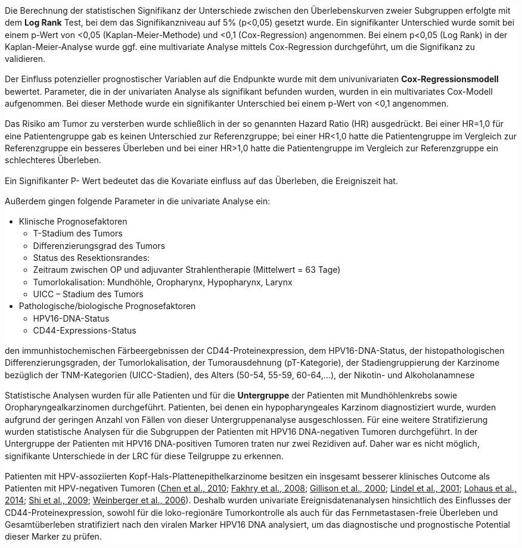 Die Berechnung der statistischen Signifikanz der Unterschiede zwischen den Überlebenskurven zweier Subgruppen erfolgte mit dem **Log Rank** Test, bei dem das Signifikanzniveau auf 5% (p<0,05) gesetzt wurde. Ein signifikanter Unterschied wurde somit bei einem p-Wert von <0,05 (Kaplan-Meier-Methode) und <0,1 (Cox-Regression) angenommen. Bei einem p<0,05 (Log Rank) in der Kaplan-Meier-Analyse wurde ggf. eine multivariate Analyse mittels Cox-Regression durchgeführt, um die Signifikanz zu validieren.

Der Einfluss potenzieller prognostischer Variablen auf die Endpunkte wurde mit dem univunivariaten **Cox-Regressionsmodell** bewertet. Parameter, die in der univariaten Analyse als signifikant befunden wurden, wurden in ein multivariates Cox-Modell aufgenommen. Bei dieser Methode wurde ein signifikanter Unterschied bei einem p-Wert von <0,1 angenommen.

Das Risiko am Tumor zu versterben wurde schließlich in der so genannten Hazard Ratio (HR) ausgedrückt. Bei einer HR=1,0 für eine Patientengruppe gab es keinen Unterschied zur Referenzgruppe; bei einer HR<1,0 hatte die Patientengruppe im Vergleich zur Referenzgruppe ein besseres Überleben und bei einer HR>1,0 hatte die Patientengruppe im Vergleich zur Referenzgruppe ein schlechteres Überleben.

Ein Signifikanter P- Wert bedeutet das die Kovariate einfluss auf das Überleben, die Ereigniszeit hat.

Außerdem gingen folgende Parameter in die univariate Analyse ein:

- Klinische Prognosefaktoren
    - T-Stadium des Tumors
    - Differenzierungsgrad des Tumors
    - Status des Resektionsrandes:
    - Zeitraum zwischen OP und adjuvanter Strahlentherapie (Mittelwert = 63 Tage)
    - Tumorlokalisation: Mundhöhle, Oropharynx, Hypopharynx, Larynx
    - UICC – Stadium des Tumors
- Pathologische/biologische Prognosefaktoren
    - HPV16-DNA-Status
    - CD44-Expressions-Status

den immunhistochemischen Färbeergebnissen der CD44-Proteinexpression, dem HPV16-DNA-Status, der histopathologischen Differenzierungsgraden, der Tumorlokalisation, der Tumorausdehnung (pT-Kategorie), der Stadiengruppierung der Karzinome bezüglich der TNM-Kategorien (UICC-Stadien), des Alters (50-54, 55-59, 60-64,…), der Nikotin- und Alkoholanamnese

Statistische Analysen wurden für alle Patienten und für die **Untergruppe** der Patienten mit Mundhöhlenkrebs sowie Oropharyngealkarzinomen durchgeführt. Patienten, bei denen ein hypopharyngeales Karzinom diagnostiziert wurde, wurden aufgrund der geringen Anzahl von Fällen von dieser Untergruppenanalyse ausgeschlossen. Für eine weitere Stratifizierung wurden statistische Analysen für die Subgruppen der Patienten mit HPV16 DNA-negativen Tumoren durchgeführt. In der Untergruppe der Patienten mit HPV16 DNA-positiven Tumoren traten nur zwei Rezidiven auf. Daher war es nicht möglich, signifikante Unterschiede in der LRC für diese Teilgruppe zu erkennen.

Patienten mit HPV-assoziierten Kopf-Hals-Plattenepithelkarzinome besitzen ein insgesamt besserer klinisches Outcome als Patienten mit HPV-negativen Tumoren ([Chen et al., 2010](about:blank#_ENREF_21); [Fakhry et al., 2008](about:blank#_ENREF_32); [Gillison et al., 2000](about:blank#_ENREF_35); [Lindel et al., 2001](about:blank#_ENREF_49); [Lohaus et al., 2014](about:blank#_ENREF_52); [Shi et al., 2009](about:blank#_ENREF_65); [Weinberger et al., 2006](about:blank#_ENREF_75)). Deshalb wurden univariate Ereignisdatenanalysen hinsichtlich des Einflusses der CD44-Proteinexpression, sowohl für die loko-regionäre Tumorkontrolle als auch für das Fernmetastasen-freie Überleben und Gesamtüberleben stratifiziert nach den viralen Marker HPV16 DNA analysiert, um das diagnostische und prognostische Potential dieser Marker zu prüfen.
